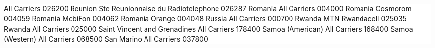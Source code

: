 <td> All Carriers</td>
<td> 026200</td>
</tr>
<tr>
<td> Reunion</td>
<td> Ste Reunionnaise du Radiotelephone</td>
<td> 026287</td>
</tr>
<tr>
<td> Romania</td>
<td> All Carriers</td>
<td> 004000</td>
</tr>
<tr>
<td> Romania</td>
<td> Cosmorom</td>
<td> 004059</td>
</tr>
<tr>
<td> Romania</td>
<td> MobiFon</td>
<td> 004062</td>
</tr>
<tr>
<td> Romania</td>
<td> Orange</td>
<td> 004048</td>
</tr>
<tr>
<td> Russia</td>
<td> All Carriers</td>
<td> 000700</td>
</tr>
<tr>
<td> Rwanda</td>
<td> MTN Rwandacell</td>
<td> 025035</td>
</tr>
<tr>
<td> Rwanda</td>
<td> All Carriers</td>
<td> 025000</td>
</tr>
<tr>
<td> Saint Vincent and  Grenadines</td>
<td> All Carriers</td>
<td> 178400</td>
</tr>
<tr>
<td> Samoa (American)</td>
<td> All Carriers</td>
<td> 168400</td>
</tr>
<tr>
<td> Samoa (Western)</td>
<td> All Carriers</td>
<td> 068500</td>
</tr>
<tr>
<td> San Marino</td>
<td> All Carriers</td>
<td> 037800</td>
</tr>
<tr>